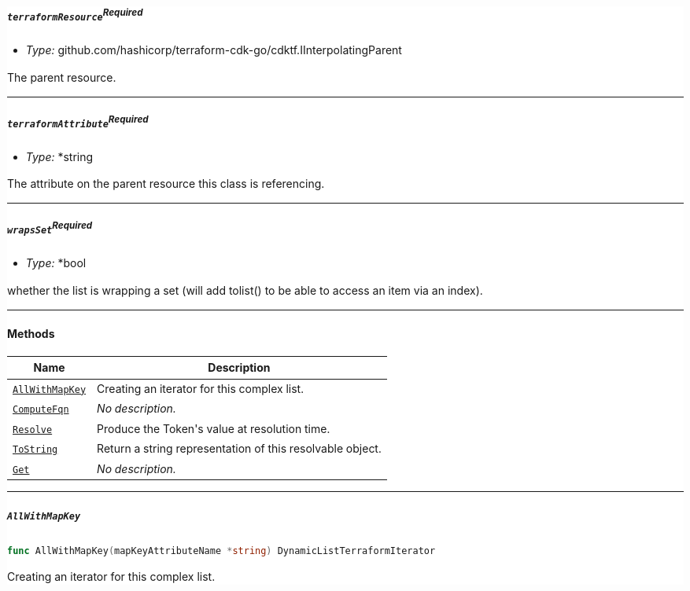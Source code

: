 
##### `terraformResource`<sup>Required</sup> <a name="terraformResource" id="@cdktf/provider-github.issueLabels.IssueLabelsLabelList.Initializer.parameter.terraformResource"></a>

- *Type:* github.com/hashicorp/terraform-cdk-go/cdktf.IInterpolatingParent

The parent resource.

---

##### `terraformAttribute`<sup>Required</sup> <a name="terraformAttribute" id="@cdktf/provider-github.issueLabels.IssueLabelsLabelList.Initializer.parameter.terraformAttribute"></a>

- *Type:* *string

The attribute on the parent resource this class is referencing.

---

##### `wrapsSet`<sup>Required</sup> <a name="wrapsSet" id="@cdktf/provider-github.issueLabels.IssueLabelsLabelList.Initializer.parameter.wrapsSet"></a>

- *Type:* *bool

whether the list is wrapping a set (will add tolist() to be able to access an item via an index).

---

#### Methods <a name="Methods" id="Methods"></a>

| **Name** | **Description** |
| --- | --- |
| <code><a href="#@cdktf/provider-github.issueLabels.IssueLabelsLabelList.allWithMapKey">AllWithMapKey</a></code> | Creating an iterator for this complex list. |
| <code><a href="#@cdktf/provider-github.issueLabels.IssueLabelsLabelList.computeFqn">ComputeFqn</a></code> | *No description.* |
| <code><a href="#@cdktf/provider-github.issueLabels.IssueLabelsLabelList.resolve">Resolve</a></code> | Produce the Token's value at resolution time. |
| <code><a href="#@cdktf/provider-github.issueLabels.IssueLabelsLabelList.toString">ToString</a></code> | Return a string representation of this resolvable object. |
| <code><a href="#@cdktf/provider-github.issueLabels.IssueLabelsLabelList.get">Get</a></code> | *No description.* |

---

##### `AllWithMapKey` <a name="AllWithMapKey" id="@cdktf/provider-github.issueLabels.IssueLabelsLabelList.allWithMapKey"></a>

```go
func AllWithMapKey(mapKeyAttributeName *string) DynamicListTerraformIterator
```

Creating an iterator for this complex list.
